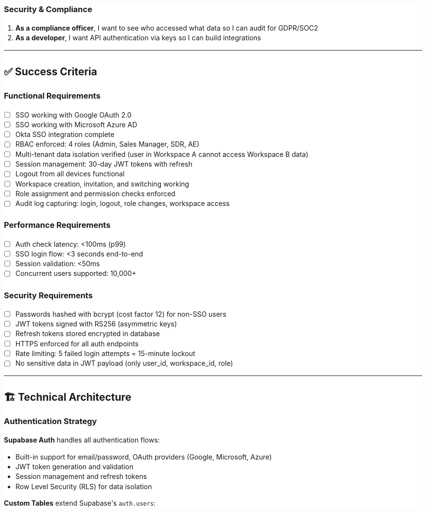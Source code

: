 ### Security & Compliance

1. **As a compliance officer**, I want to see who accessed what data so I can audit for GDPR/SOC2
2. **As a developer**, I want API authentication via keys so I can build integrations

---

## ✅ Success Criteria

### Functional Requirements

- [ ]  SSO working with Google OAuth 2.0
- [ ]  SSO working with Microsoft Azure AD
- [ ]  Okta SSO integration complete
- [ ]  RBAC enforced: 4 roles (Admin, Sales Manager, SDR, AE)
- [ ]  Multi-tenant data isolation verified (user in Workspace A cannot access Workspace B data)
- [ ]  Session management: 30-day JWT tokens with refresh
- [ ]  Logout from all devices functional
- [ ]  Workspace creation, invitation, and switching working
- [ ]  Role assignment and permission checks enforced
- [ ]  Audit log capturing: login, logout, role changes, workspace access

### Performance Requirements

- [ ]  Auth check latency: <100ms (p99)
- [ ]  SSO login flow: <3 seconds end-to-end
- [ ]  Session validation: <50ms
- [ ]  Concurrent users supported: 10,000+

### Security Requirements

- [ ]  Passwords hashed with bcrypt (cost factor 12) for non-SSO users
- [ ]  JWT tokens signed with RS256 (asymmetric keys)
- [ ]  Refresh tokens stored encrypted in database
- [ ]  HTTPS enforced for all auth endpoints
- [ ]  Rate limiting: 5 failed login attempts = 15-minute lockout
- [ ]  No sensitive data in JWT payload (only user_id, workspace_id, role)

---

## 🏗️ Technical Architecture

### Authentication Strategy

**Supabase Auth** handles all authentication flows:
- Built-in support for email/password, OAuth providers (Google, Microsoft, Azure)
- JWT token generation and validation
- Session management and refresh tokens
- Row Level Security (RLS) for data isolation

**Custom Tables** extend Supabase's `auth.users`:
